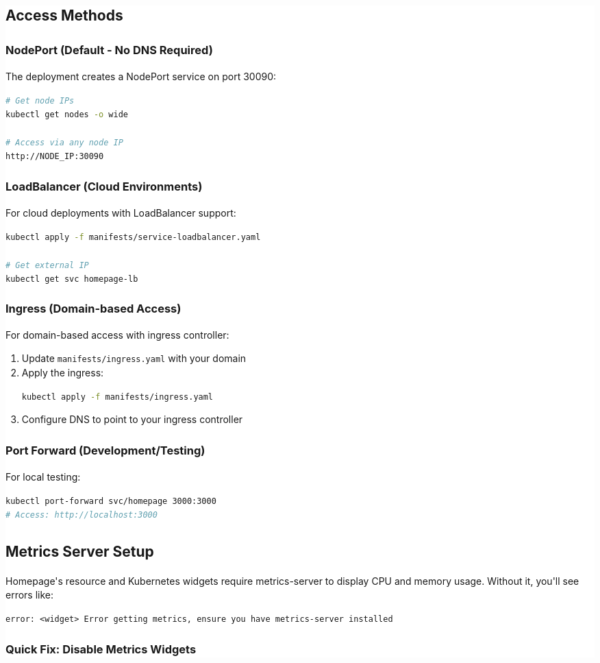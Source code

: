 ## Access Methods

### NodePort (Default - No DNS Required)

The deployment creates a NodePort service on port 30090:

```bash
# Get node IPs
kubectl get nodes -o wide

# Access via any node IP
http://NODE_IP:30090
```

### LoadBalancer (Cloud Environments)

For cloud deployments with LoadBalancer support:

```bash
kubectl apply -f manifests/service-loadbalancer.yaml

# Get external IP
kubectl get svc homepage-lb
```

### Ingress (Domain-based Access)

For domain-based access with ingress controller:

1. Update `manifests/ingress.yaml` with your domain
2. Apply the ingress:
   ```bash
   kubectl apply -f manifests/ingress.yaml
   ```
3. Configure DNS to point to your ingress controller

### Port Forward (Development/Testing)

For local testing:

```bash
kubectl port-forward svc/homepage 3000:3000
# Access: http://localhost:3000
```

## Metrics Server Setup

Homepage's resource and Kubernetes widgets require metrics-server to display CPU and memory usage. Without it, you'll see errors like:

```
error: <widget> Error getting metrics, ensure you have metrics-server installed
```

### Quick Fix: Disable Metrics Widgets
